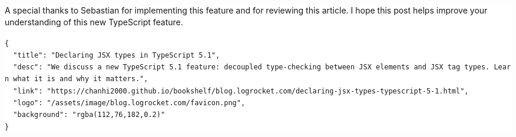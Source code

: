 A special thanks to Sebastian for implementing this feature and for reviewing this article. I hope this post helps improve your understanding of this new TypeScript feature.


```component VPCard
{
  "title": "Declaring JSX types in TypeScript 5.1",
  "desc": "We discuss a new TypeScript 5.1 feature: decoupled type-checking between JSX elements and JSX tag types. Learn what it is and why it matters.",
  "link": "https://chanhi2000.github.io/bookshelf/blog.logrocket.com/declaring-jsx-types-typescript-5-1.html",
  "logo": "/assets/image/blog.logrocket.com/favicon.png",
  "background": "rgba(112,76,182,0.2)"
}
```
